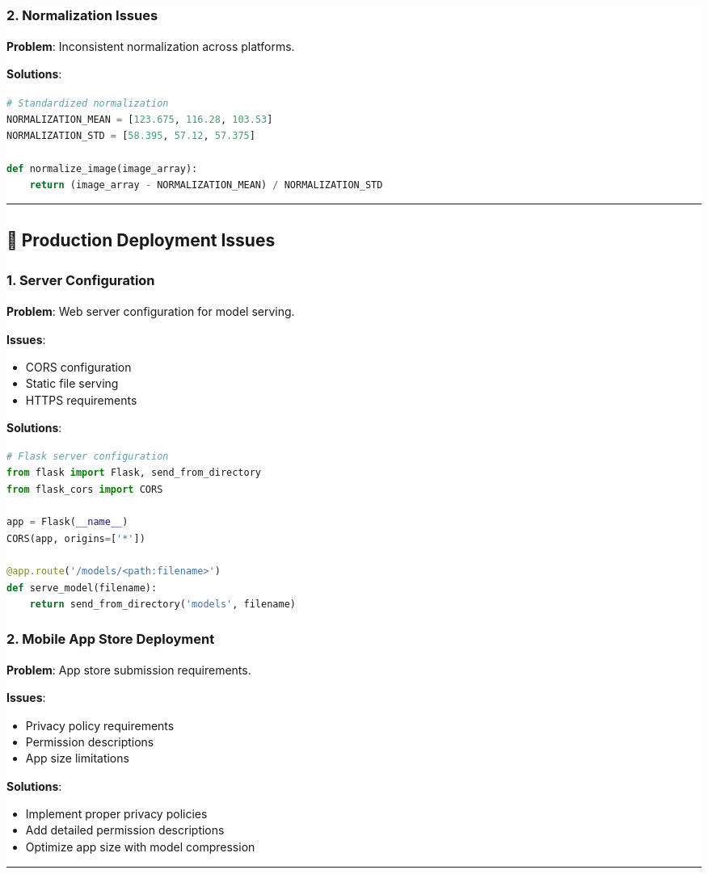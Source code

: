### 2. Normalization Issues
**Problem**: Inconsistent normalization across platforms.

**Solutions**:
```python
# Standardized normalization
NORMALIZATION_MEAN = [123.675, 116.28, 103.53]
NORMALIZATION_STD = [58.395, 57.12, 57.375]

def normalize_image(image_array):
    return (image_array - NORMALIZATION_MEAN) / NORMALIZATION_STD
```

---

## 🚀 Production Deployment Issues

### 1. Server Configuration
**Problem**: Web server configuration for model serving.

**Issues**:
- CORS configuration
- Static file serving
- HTTPS requirements

**Solutions**:
```python
# Flask server configuration
from flask import Flask, send_from_directory
from flask_cors import CORS

app = Flask(__name__)
CORS(app, origins=['*'])

@app.route('/models/<path:filename>')
def serve_model(filename):
    return send_from_directory('models', filename)
```

### 2. Mobile App Store Deployment
**Problem**: App store submission requirements.

**Issues**:
- Privacy policy requirements
- Permission descriptions
- App size limitations

**Solutions**:
- Implement proper privacy policies
- Add detailed permission descriptions
- Optimize app size with model compression

---
